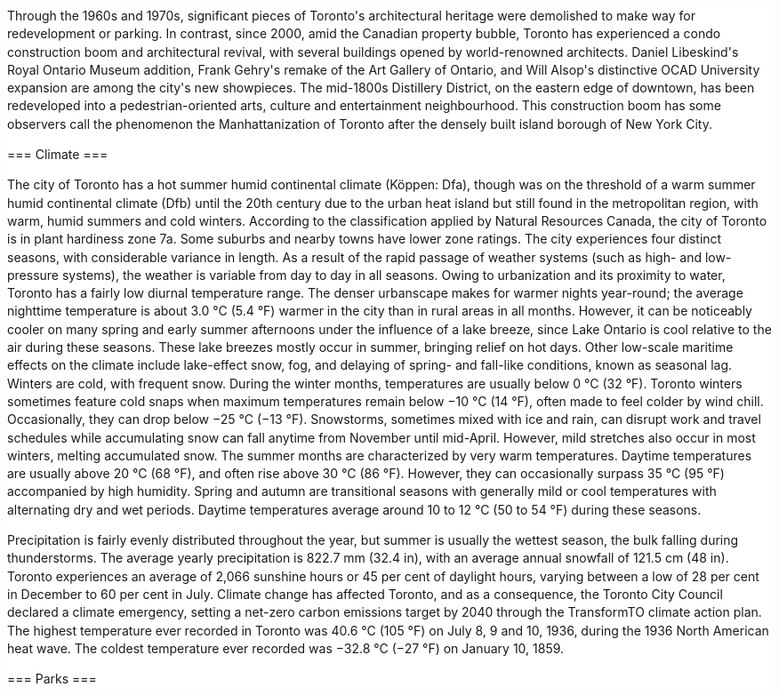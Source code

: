 Through the 1960s and 1970s, significant pieces of Toronto's architectural heritage were demolished to make way for redevelopment or parking. In contrast, since 2000, amid the Canadian property bubble, Toronto has experienced a condo construction boom and architectural revival, with several buildings opened by world-renowned architects. Daniel Libeskind's Royal Ontario Museum addition, Frank Gehry's remake of the Art Gallery of Ontario, and Will Alsop's distinctive OCAD University expansion are among the city's new showpieces. The mid-1800s Distillery District, on the eastern edge of downtown, has been redeveloped into a pedestrian-oriented arts, culture and entertainment neighbourhood. This construction boom has some observers call the phenomenon the Manhattanization of Toronto after the densely built island borough of New York City.


=== Climate ===

The city of Toronto has a hot summer humid continental climate (Köppen: Dfa), though was on the threshold of a warm summer humid continental climate (Dfb) until the 20th century due to the urban heat island but still found in the metropolitan region, with warm, humid summers and cold winters. According to the classification applied by Natural Resources Canada, the city of Toronto is in plant hardiness zone 7a. Some suburbs and nearby towns have lower zone ratings.
The city experiences four distinct seasons, with considerable variance in length. As a result of the rapid passage of weather systems (such as high- and low-pressure systems), the weather is variable from day to day in all seasons. Owing to urbanization and its proximity to water, Toronto has a fairly low diurnal temperature range. The denser urbanscape makes for warmer nights year-round; the average nighttime temperature is about 3.0 °C (5.4 °F) warmer in the city than in rural areas in all months. However, it can be noticeably cooler on many spring and early summer afternoons under the influence of a lake breeze, since Lake Ontario is cool relative to the air during these seasons. These lake breezes mostly occur in summer, bringing relief on hot days. Other low-scale maritime effects on the climate include lake-effect snow, fog, and delaying of spring- and fall-like conditions, known as seasonal lag.
Winters are cold, with frequent snow. During the winter months, temperatures are usually below 0 °C (32 °F). Toronto winters sometimes feature cold snaps when maximum temperatures remain below −10 °C (14 °F), often made to feel colder by wind chill. Occasionally, they can drop below −25 °C (−13 °F). Snowstorms, sometimes mixed with ice and rain, can disrupt work and travel schedules while accumulating snow can fall anytime from November until mid-April. However, mild stretches also occur in most winters, melting accumulated snow. The summer months are characterized by very warm temperatures. Daytime temperatures are usually above 20 °C (68 °F), and often rise above 30 °C (86 °F). However, they can occasionally surpass 35 °C (95 °F) accompanied by high humidity. Spring and autumn are transitional seasons with generally mild or cool temperatures with alternating dry and wet periods. Daytime temperatures average around 10 to 12 °C (50 to 54 °F) during these seasons.

Precipitation is fairly evenly distributed throughout the year, but summer is usually the wettest season, the bulk falling during thunderstorms. The average yearly precipitation is 822.7 mm (32.4 in), with an average annual snowfall of 121.5 cm (48 in). Toronto experiences an average of 2,066 sunshine hours or 45 per cent of daylight hours, varying between a low of 28 per cent in December to 60 per cent in July.
Climate change has affected Toronto, and as a consequence, the Toronto City Council declared a climate emergency, setting a net-zero carbon emissions target by 2040 through the TransformTO climate action plan.
The highest temperature ever recorded in Toronto was 40.6 °C (105 °F) on July 8, 9 and 10, 1936, during the 1936 North American heat wave. The coldest temperature ever recorded was −32.8 °C (−27 °F) on January 10, 1859.


=== Parks ===
